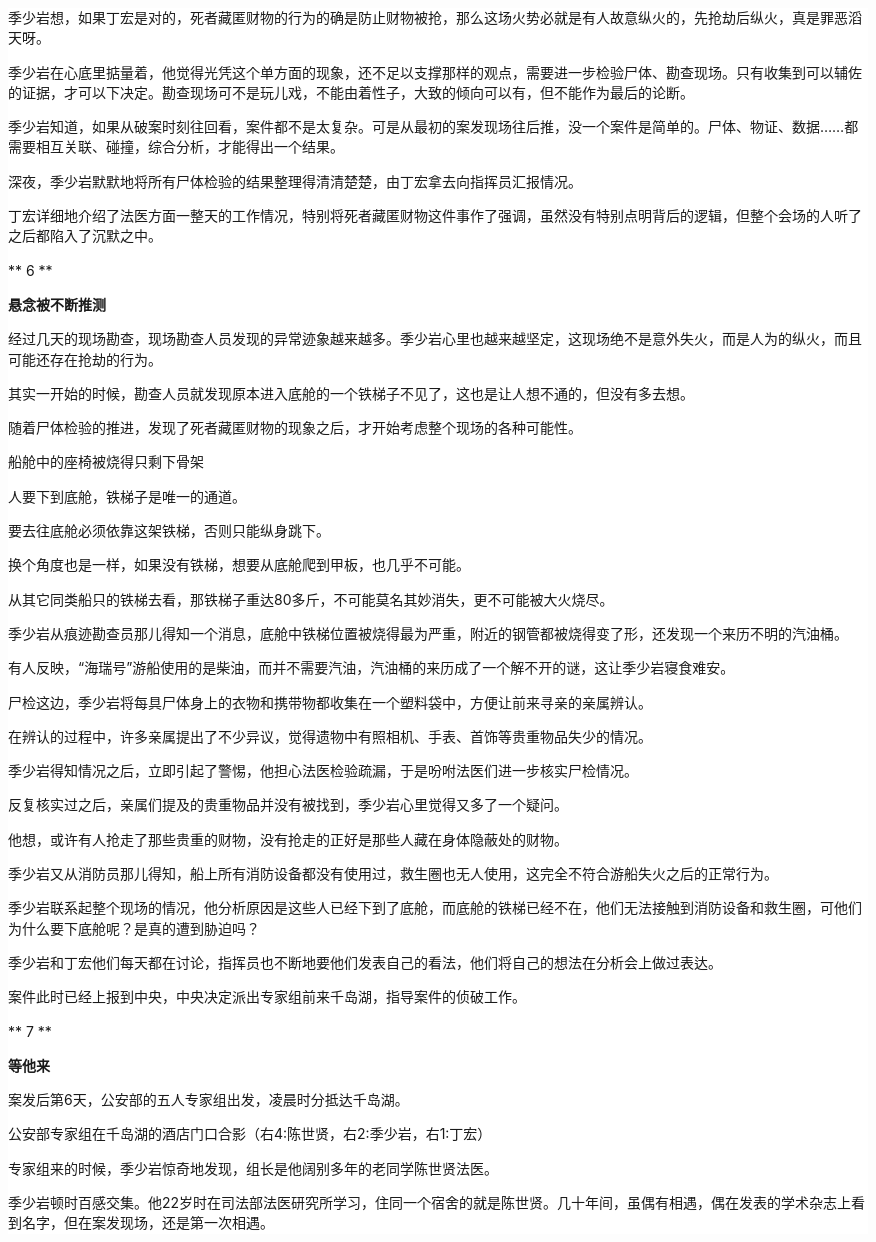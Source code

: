 季少岩想，如果丁宏是对的，死者藏匿财物的行为的确是防止财物被抢，那么这场火势必就是有人故意纵火的，先抢劫后纵火，真是罪恶滔天呀。

季少岩在心底里掂量着，他觉得光凭这个单方面的现象，还不足以支撑那样的观点，需要进一步检验尸体、勘查现场。只有收集到可以辅佐的证据，才可以下决定。勘查现场可不是玩儿戏，不能由着性子，大致的倾向可以有，但不能作为最后的论断。

季少岩知道，如果从破案时刻往回看，案件都不是太复杂。可是从最初的案发现场往后推，没一个案件是简单的。尸体、物证、数据……都需要相互关联、碰撞，综合分析，才能得出一个结果。

深夜，季少岩默默地将所有尸体检验的结果整理得清清楚楚，由丁宏拿去向指挥员汇报情况。

丁宏详细地介绍了法医方面一整天的工作情况，特别将死者藏匿财物这件事作了强调，虽然没有特别点明背后的逻辑，但整个会场的人听了之后都陷入了沉默之中。

** 6 **

**悬念被不断推测**

经过几天的现场勘查，现场勘查人员发现的异常迹象越来越多。季少岩心里也越来越坚定，这现场绝不是意外失火，而是人为的纵火，而且可能还存在抢劫的行为。

其实一开始的时候，勘查人员就发现原本进入底舱的一个铁梯子不见了，这也是让人想不通的，但没有多去想。

随着尸体检验的推进，发现了死者藏匿财物的现象之后，才开始考虑整个现场的各种可能性。

船舱中的座椅被烧得只剩下骨架

人要下到底舱，铁梯子是唯一的通道。

要去往底舱必须依靠这架铁梯，否则只能纵身跳下。

换个角度也是一样，如果没有铁梯，想要从底舱爬到甲板，也几乎不可能。

从其它同类船只的铁梯去看，那铁梯子重达80多斤，不可能莫名其妙消失，更不可能被大火烧尽。

季少岩从痕迹勘查员那儿得知一个消息，底舱中铁梯位置被烧得最为严重，附近的钢管都被烧得变了形，还发现一个来历不明的汽油桶。

有人反映，“海瑞号”游船使用的是柴油，而并不需要汽油，汽油桶的来历成了一个解不开的谜，这让季少岩寝食难安。

尸检这边，季少岩将每具尸体身上的衣物和携带物都收集在一个塑料袋中，方便让前来寻亲的亲属辨认。

在辨认的过程中，许多亲属提出了不少异议，觉得遗物中有照相机、手表、首饰等贵重物品失少的情况。

季少岩得知情况之后，立即引起了警惕，他担心法医检验疏漏，于是吩咐法医们进一步核实尸检情况。

反复核实过之后，亲属们提及的贵重物品并没有被找到，季少岩心里觉得又多了一个疑问。

他想，或许有人抢走了那些贵重的财物，没有抢走的正好是那些人藏在身体隐蔽处的财物。

季少岩又从消防员那儿得知，船上所有消防设备都没有使用过，救生圈也无人使用，这完全不符合游船失火之后的正常行为。

季少岩联系起整个现场的情况，他分析原因是这些人已经下到了底舱，而底舱的铁梯已经不在，他们无法接触到消防设备和救生圈，可他们为什么要下底舱呢？是真的遭到胁迫吗？

季少岩和丁宏他们每天都在讨论，指挥员也不断地要他们发表自己的看法，他们将自己的想法在分析会上做过表达。

案件此时已经上报到中央，中央决定派出专家组前来千岛湖，指导案件的侦破工作。

** 7 **

**等他来**

案发后第6天，公安部的五人专家组出发，凌晨时分抵达千岛湖。

公安部专家组在千岛湖的酒店门口合影（右4:陈世贤，右2:季少岩，右1:丁宏）

专家组来的时候，季少岩惊奇地发现，组长是他阔别多年的老同学陈世贤法医。

季少岩顿时百感交集。他22岁时在司法部法医研究所学习，住同一个宿舍的就是陈世贤。几十年间，虽偶有相遇，偶在发表的学术杂志上看到名字，但在案发现场，还是第一次相遇。
